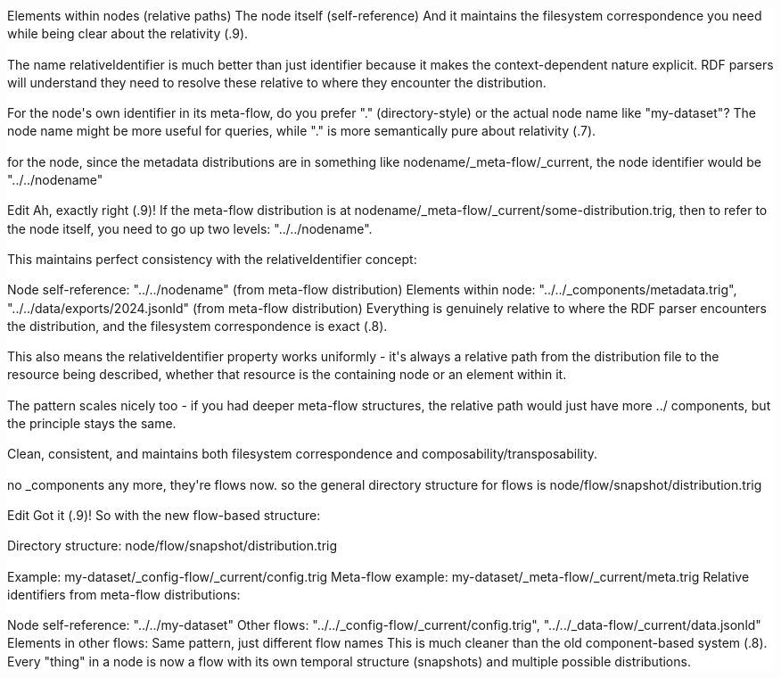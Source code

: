 Elements within nodes (relative paths)
The node itself (self-reference)
And it maintains the filesystem correspondence you need while being clear about the relativity (.9).

The name relativeIdentifier is much better than just identifier because it makes the context-dependent nature explicit. RDF parsers will understand they need to resolve these relative to where they encounter the distribution.

For the node's own identifier in its meta-flow, do you prefer "." (directory-style) or the actual node name like "my-dataset"? The node name might be more useful for queries, while "." is more semantically pure about relativity (.7).




for the node, since the metadata distributions are in something like nodename/_meta-flow/_current, the node identifier would be "../../nodename"

Edit
Ah, exactly right (.9)! If the meta-flow distribution is at nodename/_meta-flow/_current/some-distribution.trig, then to refer to the node itself, you need to go up two levels: "../../nodename".

This maintains perfect consistency with the relativeIdentifier concept:

Node self-reference: "../../nodename" (from meta-flow distribution)
Elements within node: "../../_components/metadata.trig", "../../data/exports/2024.jsonld" (from meta-flow distribution)
Everything is genuinely relative to where the RDF parser encounters the distribution, and the filesystem correspondence is exact (.8).

This also means the relativeIdentifier property works uniformly - it's always a relative path from the distribution file to the resource being described, whether that resource is the containing node or an element within it.

The pattern scales nicely too - if you had deeper meta-flow structures, the relative path would just have more ../ components, but the principle stays the same.

Clean, consistent, and maintains both filesystem correspondence and composability/transposability.




no _components any more,  they're flows now.  so the general directory structure for flows is node/flow/snapshot/distribution.trig

Edit
Got it (.9)! So with the new flow-based structure:

Directory structure: node/flow/snapshot/distribution.trig

Example: my-dataset/_config-flow/_current/config.trig
Meta-flow example: my-dataset/_meta-flow/_current/meta.trig
Relative identifiers from meta-flow distributions:

Node self-reference: "../../my-dataset"
Other flows: "../../_config-flow/_current/config.trig", "../../_data-flow/_current/data.jsonld"
Elements in other flows: Same pattern, just different flow names
This is much cleaner than the old component-based system (.8). Every "thing" in a node is now a flow with its own temporal structure (snapshots) and multiple possible distributions.
